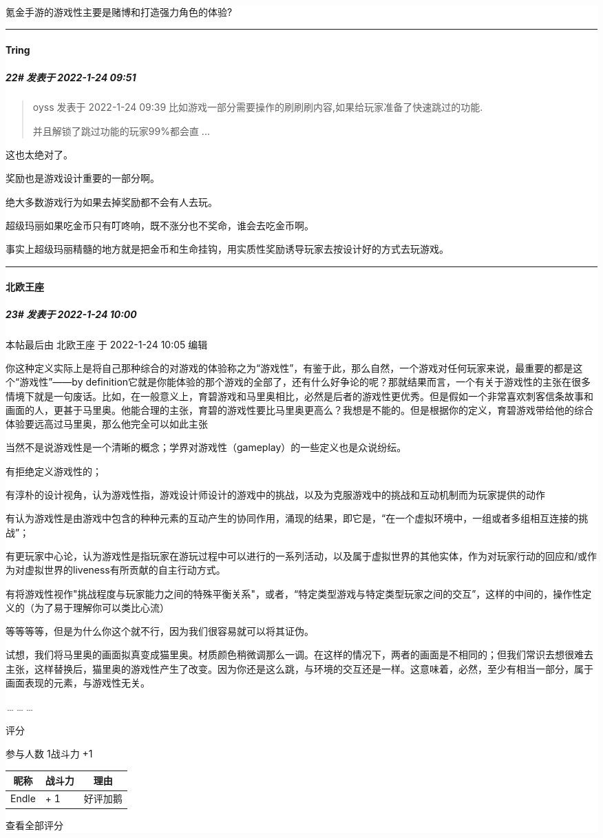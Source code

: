 氪金手游的游戏性主要是赌博和打造强力角色的体验?

*****

####  Tring  
##### 22#       发表于 2022-1-24 09:51

<blockquote>oyss 发表于 2022-1-24 09:39
比如游戏一部分需要操作的刷刷刷内容,如果给玩家准备了快速跳过的功能.

并且解锁了跳过功能的玩家99%都会直 ...</blockquote>
这也太绝对了。

奖励也是游戏设计重要的一部分啊。

绝大多数游戏行为如果去掉奖励都不会有人去玩。

超级玛丽如果吃金币只有叮咚响，既不涨分也不奖命，谁会去吃金币啊。

事实上超级玛丽精髓的地方就是把金币和生命挂钩，用实质性奖励诱导玩家去按设计好的方式去玩游戏。

*****

####  北欧王座  
##### 23#       发表于 2022-1-24 10:00

 本帖最后由 北欧王座 于 2022-1-24 10:05 编辑 

你这种定义实际上是将自己那种综合的对游戏的体验称之为“游戏性”，有鉴于此，那么自然，一个游戏对任何玩家来说，最重要的都是这个“游戏性”——by definition它就是你能体验的那个游戏的全部了，还有什么好争论的呢？那就结果而言，一个有关于游戏性的主张在很多情境下就是一句废话。比如，在一般意义上，育碧游戏和马里奥相比，必然是后者的游戏性更优秀。但是假如一个非常喜欢刺客信条故事和画面的人，更甚于马里奥。他能合理的主张，育碧的游戏性要比马里奥更高么？我想是不能的。但是根据你的定义，育碧游戏带给他的综合体验要远高过马里奥，那么他完全可以如此主张

当然不是说游戏性是一个清晰的概念；学界对游戏性（gameplay）的一些定义也是众说纷纭。

有拒绝定义游戏性的；

有淳朴的设计视角，认为游戏性指，游戏设计师设计的游戏中的挑战，以及为克服游戏中的挑战和互动机制而为玩家提供的动作

有认为游戏性是由游戏中包含的种种元素的互动产生的协同作用，涌现的结果，即它是，“在一个虚拟环境中，一组或者多组相互连接的挑战”；

有更玩家中心论，认为游戏性是指玩家在游玩过程中可以进行的一系列活动，以及属于虚拟世界的其他实体，作为对玩家行动的回应和/或作为对虚拟世界的liveness有所贡献的自主行动方式。

有将游戏性视作"挑战程度与玩家能力之间的特殊平衡关系"，或者，“特定类型游戏与特定类型玩家之间的交互”，这样的中间的，操作性定义的（为了易于理解你可以类比心流）

等等等等，但是为什么你这个就不行，因为我们很容易就可以将其证伪。

试想，我们将马里奥的画面拟真变成猫里奥。材质颜色稍微调那么一调。在这样的情况下，两者的画面是不相同的；但我们常识去想很难去主张，这样替换后，猫里奥的游戏性产生了改变。因为你还是这么跳，与环境的交互还是一样。这意味着，必然，至少有相当一部分，属于画面表现的元素，与游戏性无关。

﹍﹍﹍

评分

 参与人数 1战斗力 +1

|昵称|战斗力|理由|
|----|---|---|
| Endle| + 1|好评加鹅|

查看全部评分
